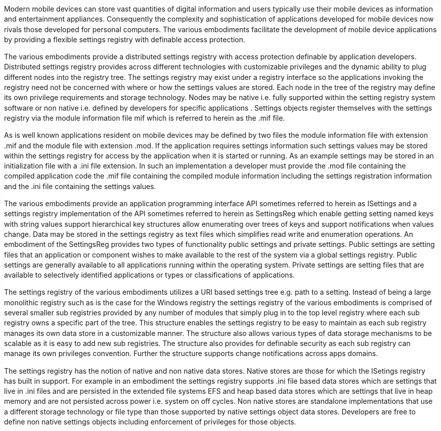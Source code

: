 Modern mobile devices can store vast quantities of digital information and users typically use their mobile devices as information and entertainment appliances. Consequently the complexity and sophistication of applications developed for mobile devices now rivals those developed for personal computers. The various embodiments facilitate the development of mobile device applications by providing a flexible settings registry with definable access protection.

The various embodiments provide a distributed settings registry with access protection definable by application developers. Distributed settings registry provides across different technologies with customizable privileges and the dynamic ability to plug different nodes into the registry tree. The settings registry may exist under a registry interface so the applications invoking the registry need not be concerned with where or how the settings values are stored. Each node in the tree of the registry may define its own privilege requirements and storage technology. Nodes may be native i.e. fully supported within the setting registry system software or non native i.e. defined by developers for specific applications . Settings objects register themselves with the settings registry via the module information file mif which is referred to herein as the .mif file.

As is well known applications resident on mobile devices may be defined by two files the module information file with extension .mif and the module file with extension .mod. If the application requires settings information such settings values may be stored within the settings registry for access by the application when it is started or running. As an example settings may be stored in an initialization file with a .ini file extension. In such an implementation a developer must provide the .mod file containing the compiled application code the .mif file containing the compiled module information including the settings registration information and the .ini file containing the settings values.

The various embodiments provide an application programming interface API sometimes referred to herein as ISettings and a settings registry implementation of the API sometimes referred to herein as SettingsReg which enable getting setting named keys with string values support hierarchical key structures allow enumerating over trees of keys and support notifications when values change. Data may be stored in the settings registry as text files which simplifies read write and enumeration operations. An embodiment of the SettingsReg provides two types of functionality public settings and private settings. Public settings are setting files that an application or component wishes to make available to the rest of the system via a global settings registry. Public settings are generally available to all applications running within the operating system. Private settings are setting files that are available to selectively identified applications or types or classifications of applications.

The settings registry of the various embodiments utilizes a URI based settings tree e.g. path to a setting. Instead of being a large monolithic registry such as is the case for the Windows registry the settings registry of the various embodiments is comprised of several smaller sub registries provided by any number of modules that simply plug in to the top level registry where each sub registry owns a specific part of the tree. This structure enables the settings registry to be easy to maintain as each sub registry manages its own data store in a customizable manner. The structure also allows various types of data storage mechanisms to be scalable as it is easy to add new sub registries. The structure also provides for definable security as each sub registry can manage its own privileges convention. Further the structure supports change notifications across apps domains.

The settings registry has the notion of native and non native data stores. Native stores are those for which the ISetings registry has built in support. For example in an embodiment the settings registry supports .ini file based data stores which are settings that live in .ini files and are persisted in the extended file systems EFS and heap based data stores which are settings that live in heap memory and are not persisted across power i.e. system on off cycles. Non native stores are standalone implementations that use a different storage technology or file type than those supported by native settings object data stores. Developers are free to define non native settings objects including enforcement of privileges for those objects.
